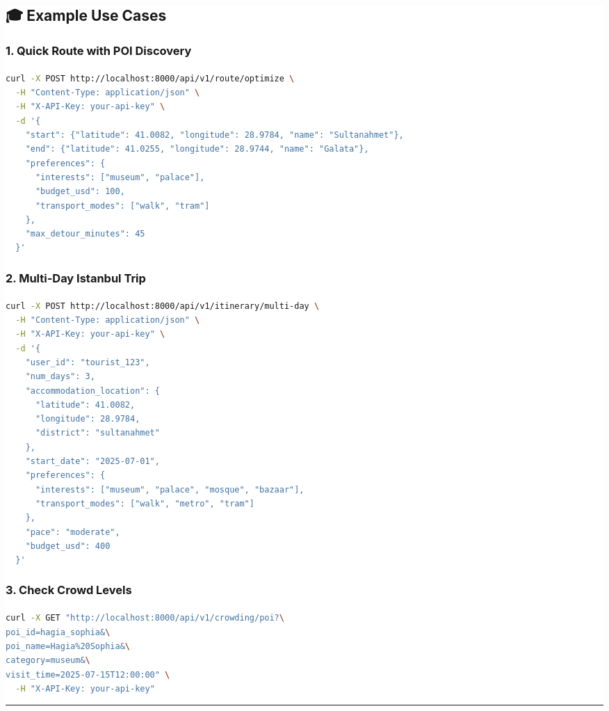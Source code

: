 ## 🎓 Example Use Cases

### 1. Quick Route with POI Discovery
```bash
curl -X POST http://localhost:8000/api/v1/route/optimize \
  -H "Content-Type: application/json" \
  -H "X-API-Key: your-api-key" \
  -d '{
    "start": {"latitude": 41.0082, "longitude": 28.9784, "name": "Sultanahmet"},
    "end": {"latitude": 41.0255, "longitude": 28.9744, "name": "Galata"},
    "preferences": {
      "interests": ["museum", "palace"],
      "budget_usd": 100,
      "transport_modes": ["walk", "tram"]
    },
    "max_detour_minutes": 45
  }'
```

### 2. Multi-Day Istanbul Trip
```bash
curl -X POST http://localhost:8000/api/v1/itinerary/multi-day \
  -H "Content-Type: application/json" \
  -H "X-API-Key: your-api-key" \
  -d '{
    "user_id": "tourist_123",
    "num_days": 3,
    "accommodation_location": {
      "latitude": 41.0082,
      "longitude": 28.9784,
      "district": "sultanahmet"
    },
    "start_date": "2025-07-01",
    "preferences": {
      "interests": ["museum", "palace", "mosque", "bazaar"],
      "transport_modes": ["walk", "metro", "tram"]
    },
    "pace": "moderate",
    "budget_usd": 400
  }'
```

### 3. Check Crowd Levels
```bash
curl -X GET "http://localhost:8000/api/v1/crowding/poi?\
poi_id=hagia_sophia&\
poi_name=Hagia%20Sophia&\
category=museum&\
visit_time=2025-07-15T12:00:00" \
  -H "X-API-Key: your-api-key"
```

---